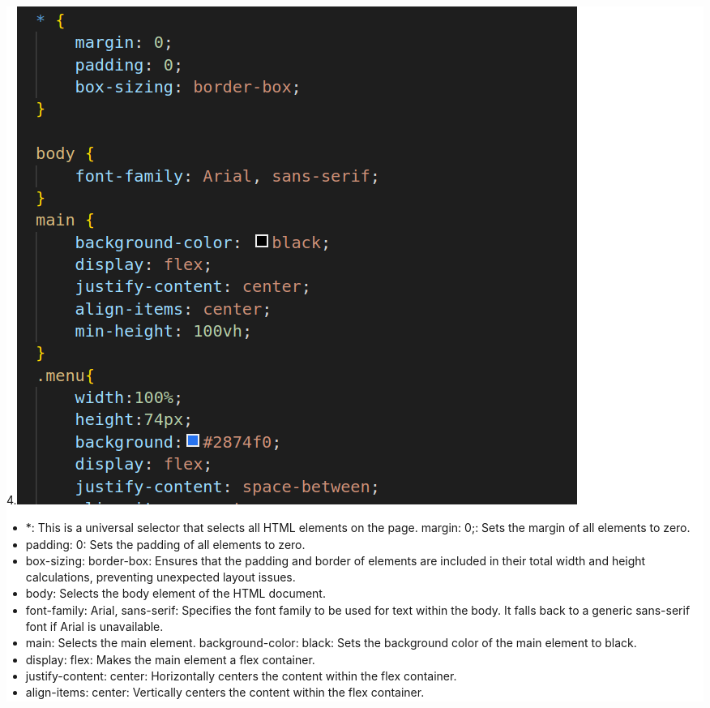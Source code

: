 4.![fourth](r4.png)

* *: This is a universal selector that selects all HTML elements on the page.
margin: 0;: Sets the margin of all elements to zero.
* padding: 0: Sets the padding of all elements to zero.
* box-sizing: border-box: Ensures that the padding and border of elements are included in their total width and height calculations, preventing unexpected layout issues.
* body: Selects the body element of the HTML document.
* font-family: Arial, sans-serif: Specifies the font family to be used for text within the body. It falls back to a generic sans-serif font if Arial is unavailable.
* main: Selects the main element.
background-color: black: Sets the background color of the main element to black.
* display: flex: Makes the main element a flex container.
* justify-content: center: Horizontally centers the content within the flex container.
* align-items: center: Vertically centers the content within the flex container.

